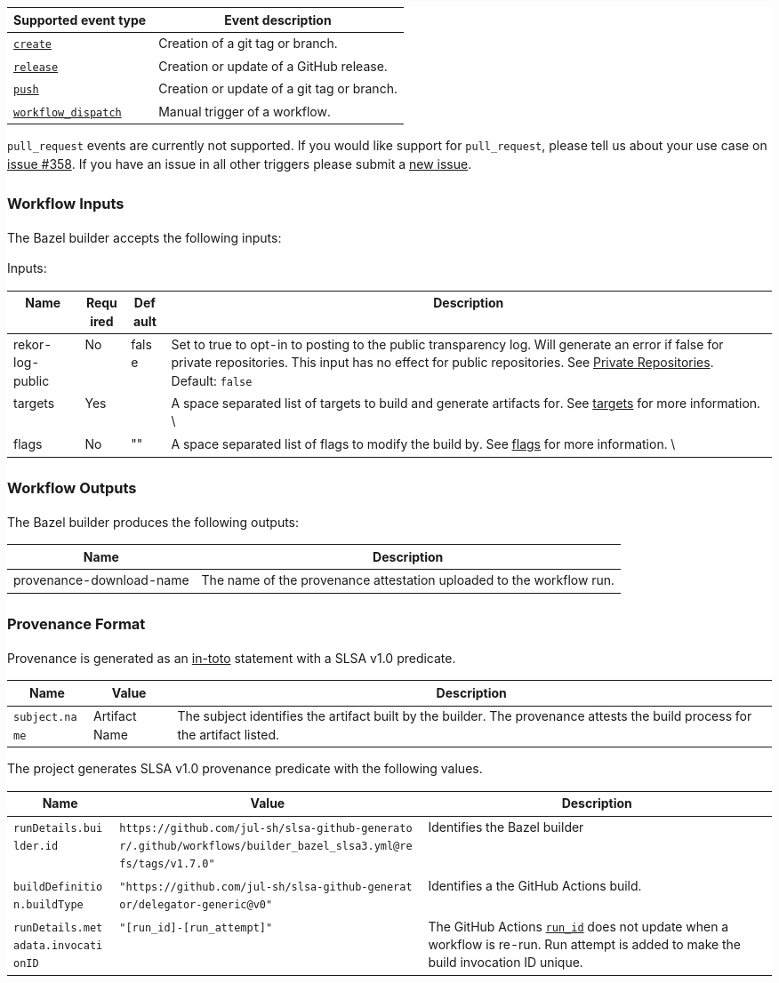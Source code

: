 | Supported event type  | Event description                          |
| --------------------- | ------------------------------------------ |
| [`create`]            | Creation of a git tag or branch.           |
| [`release`]           | Creation or update of a GitHub release.    |
| [`push`]              | Creation or update of a git tag or branch. |
| [`workflow_dispatch`] | Manual trigger of a workflow.              |

`pull_request` events are currently not supported. If you would like support for
`pull_request`, please tell us about your use case on
[issue #358](https://github.com/jul-sh/slsa-github-generator/issues/358). If
you have an issue in all other triggers please submit a
[new issue](https://github.com/jul-sh/slsa-github-generator/issues/new/choose).

[event types]: https://docs.github.com/en/actions/using-workflows/events-that-trigger-workflows
[`create`]: https://docs.github.com/en/actions/using-workflows/events-that-trigger-workflows#create
[`release`]: https://docs.github.com/en/actions/using-workflows/events-that-trigger-workflows#release
[`push`]: https://docs.github.com/en/actions/using-workflows/events-that-trigger-workflows#push
[`workflow_dispatch`]: https://docs.github.com/en/actions/using-workflows/events-that-trigger-workflows#workflow_dispatch

### Workflow Inputs

The Bazel builder accepts the following inputs:

Inputs:

| Name             | Required | Default | Description                                                                                                                                                                                                                                         |
| ---------------- | -------- | ------- | --------------------------------------------------------------------------------------------------------------------------------------------------------------------------------------------------------------------------------------------------- |
| rekor-log-public | No       | false   | Set to true to opt-in to posting to the public transparency log. Will generate an error if false for private repositories. This input has no effect for public repositories. See [Private Repositories](#private-repositories).<br>Default: `false` |
| targets          | Yes      |         | A space separated list of targets to build and generate artifacts for. See [targets](https://bazel.build/concepts/build-ref#targets) for more information. \                                                                                        |
| flags            | No       | ""      | A space separated list of flags to modify the build by. See [flags](https://bazel.build/docs/user-manual#build-options) for more information. \                                                                                                     |

### Workflow Outputs

The Bazel builder produces the following outputs:

| Name                     | Description                                                          |
| ------------------------ | -------------------------------------------------------------------- |
| provenance-download-name | The name of the provenance attestation uploaded to the workflow run. |

### Provenance Format

Provenance is generated as an [in-toto](https://in-toto.io/) statement with a
SLSA v1.0 predicate.

| Name           | Value         | Description                                                                                                                 |
| -------------- | ------------- | --------------------------------------------------------------------------------------------------------------------------- |
| `subject.name` | Artifact Name | The subject identifies the artifact built by the builder. The provenance attests the build process for the artifact listed. |

The project generates SLSA v1.0 provenance predicate with the following values.

| Name                               | Value                                                                                                         | Description                                                                                                                                                                                                            |
| ---------------------------------- | ------------------------------------------------------------------------------------------------------------- | ---------------------------------------------------------------------------------------------------------------------------------------------------------------------------------------------------------------------- |
| `runDetails.builder.id`            | `https://github.com/jul-sh/slsa-github-generator/.github/workflows/builder_bazel_slsa3.yml@refs/tags/v1.7.0"` | Identifies the Bazel builder                                                                                                                                                                                           |
| `buildDefinition.buildType`        | `"https://github.com/jul-sh/slsa-github-generator/delegator-generic@v0"`                                      | Identifies a the GitHub Actions build.                                                                                                                                                                                 |
| `runDetails.metadata.invocationID` | `"[run_id]-[run_attempt]"`                                                                                    | The GitHub Actions [`run_id`](https://docs.github.com/en/actions/learn-github-actions/contexts#github-context) does not update when a workflow is re-run. Run attempt is added to make the build invocation ID unique. |